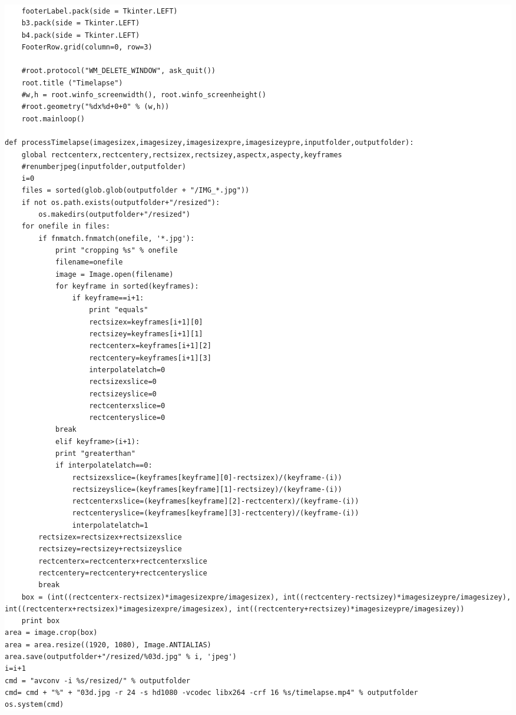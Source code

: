         footerLabel.pack(side = Tkinter.LEFT)
        b3.pack(side = Tkinter.LEFT)
        b4.pack(side = Tkinter.LEFT)
        FooterRow.grid(column=0, row=3)
    
        #root.protocol("WM_DELETE_WINDOW", ask_quit())
        root.title ("Timelapse")
        #w,h = root.winfo_screenwidth(), root.winfo_screenheight()
        #root.geometry("%dx%d+0+0" % (w,h))
        root.mainloop()
    
    def processTimelapse(imagesizex,imagesizey,imagesizexpre,imagesizeypre,inputfolder,outputfolder):
        global rectcenterx,rectcentery,rectsizex,rectsizey,aspectx,aspecty,keyframes
        #renumberjpeg(inputfolder,outputfolder)
        i=0
        files = sorted(glob.glob(outputfolder + "/IMG_*.jpg"))
        if not os.path.exists(outputfolder+"/resized"):
            os.makedirs(outputfolder+"/resized")
        for onefile in files:
            if fnmatch.fnmatch(onefile, '*.jpg'):
                print "cropping %s" % onefile
                filename=onefile
                image = Image.open(filename)
                for keyframe in sorted(keyframes):
                    if keyframe==i+1:
                        print "equals"
                        rectsizex=keyframes[i+1][0]
                        rectsizey=keyframes[i+1][1]
                        rectcenterx=keyframes[i+1][2]
                        rectcentery=keyframes[i+1][3]
                        interpolatelatch=0
                        rectsizexslice=0
                        rectsizeyslice=0
                        rectcenterxslice=0
                        rectcenteryslice=0
                break
                elif keyframe>(i+1):
                print "greaterthan"
                if interpolatelatch==0:
                    rectsizexslice=(keyframes[keyframe][0]-rectsizex)/(keyframe-(i))
                    rectsizeyslice=(keyframes[keyframe][1]-rectsizey)/(keyframe-(i))
                    rectcenterxslice=(keyframes[keyframe][2]-rectcenterx)/(keyframe-(i))
                    rectcenteryslice=(keyframes[keyframe][3]-rectcentery)/(keyframe-(i))
                    interpolatelatch=1
            rectsizex=rectsizex+rectsizexslice
            rectsizey=rectsizey+rectsizeyslice
            rectcenterx=rectcenterx+rectcenterxslice
            rectcentery=rectcentery+rectcenteryslice
            break
        box = (int((rectcenterx-rectsizex)*imagesizexpre/imagesizex), int((rectcentery-rectsizey)*imagesizeypre/imagesizey), int((rectcenterx+rectsizex)*imagesizexpre/imagesizex), int((rectcentery+rectsizey)*imagesizeypre/imagesizey))
        print box
    area = image.crop(box)
    area = area.resize((1920, 1080), Image.ANTIALIAS)
    area.save(outputfolder+"/resized/%03d.jpg" % i, 'jpeg')
    i=i+1
    cmd = "avconv -i %s/resized/" % outputfolder
    cmd= cmd + "%" + "03d.jpg -r 24 -s hd1080 -vcodec libx264 -crf 16 %s/timelapse.mp4" % outputfolder
    os.system(cmd)
    